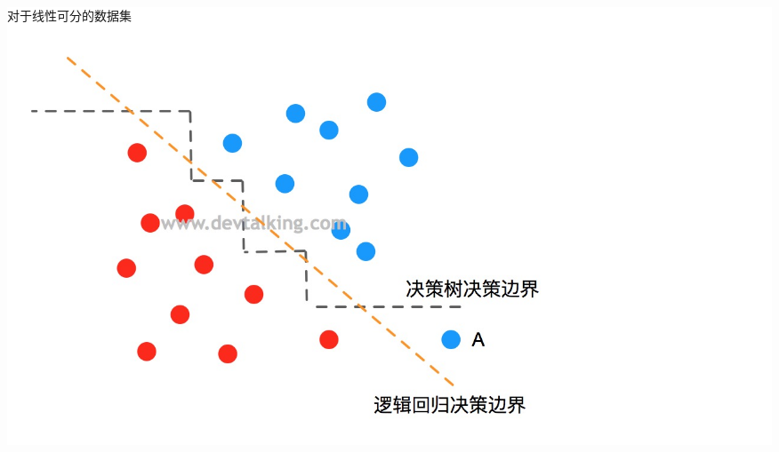 对于线性可分的数据集

<img src="https://raw.githubusercontent.com/hughxusu/lesson-ai/develop/images/base/pFoPoPf.jpg" style="zoom:67%;" />

